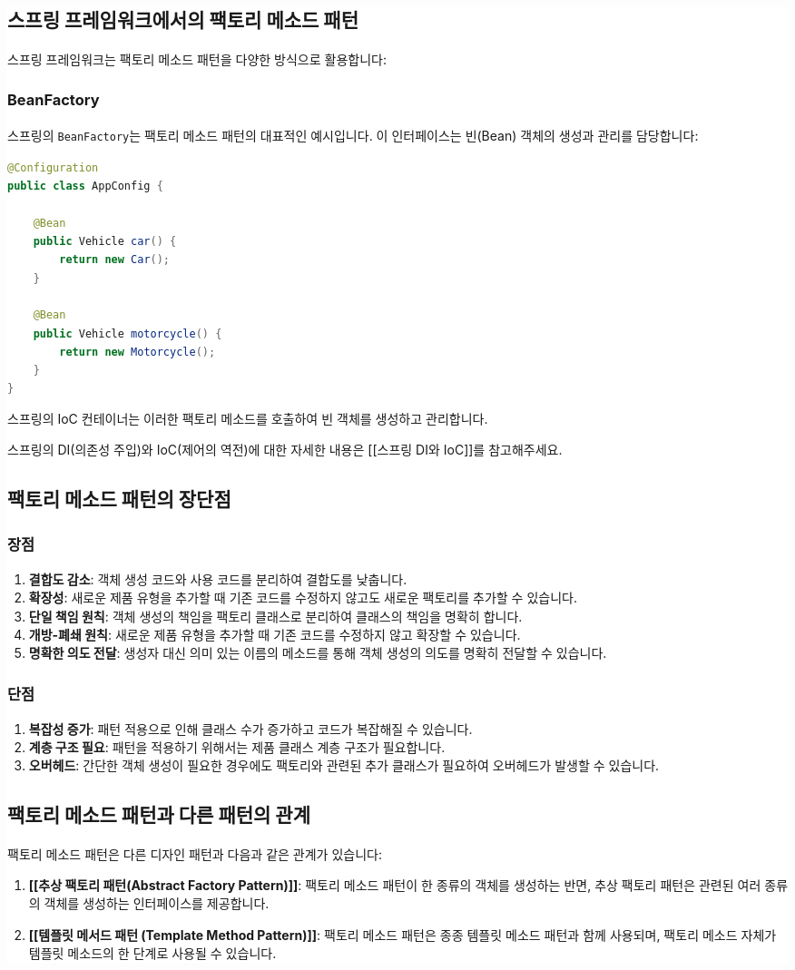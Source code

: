 ## 스프링 프레임워크에서의 팩토리 메소드 패턴

스프링 프레임워크는 팩토리 메소드 패턴을 다양한 방식으로 활용합니다:

### BeanFactory

스프링의 `BeanFactory`는 팩토리 메소드 패턴의 대표적인 예시입니다. 이 인터페이스는 빈(Bean) 객체의 생성과 관리를 담당합니다:

```java
@Configuration
public class AppConfig {
    
    @Bean
    public Vehicle car() {
        return new Car();
    }
    
    @Bean
    public Vehicle motorcycle() {
        return new Motorcycle();
    }
}
```

스프링의 IoC 컨테이너는 이러한 팩토리 메소드를 호출하여 빈 객체를 생성하고 관리합니다.

스프링의 DI(의존성 주입)와 IoC(제어의 역전)에 대한 자세한 내용은 [[스프링 DI와 IoC]]를 참고해주세요.

## 팩토리 메소드 패턴의 장단점

### 장점

1. **결합도 감소**: 객체 생성 코드와 사용 코드를 분리하여 결합도를 낮춥니다.
2. **확장성**: 새로운 제품 유형을 추가할 때 기존 코드를 수정하지 않고도 새로운 팩토리를 추가할 수 있습니다.
3. **단일 책임 원칙**: 객체 생성의 책임을 팩토리 클래스로 분리하여 클래스의 책임을 명확히 합니다.
4. **개방-폐쇄 원칙**: 새로운 제품 유형을 추가할 때 기존 코드를 수정하지 않고 확장할 수 있습니다.
5. **명확한 의도 전달**: 생성자 대신 의미 있는 이름의 메소드를 통해 객체 생성의 의도를 명확히 전달할 수 있습니다.

### 단점

1. **복잡성 증가**: 패턴 적용으로 인해 클래스 수가 증가하고 코드가 복잡해질 수 있습니다.
2. **계층 구조 필요**: 패턴을 적용하기 위해서는 제품 클래스 계층 구조가 필요합니다.
3. **오버헤드**: 간단한 객체 생성이 필요한 경우에도 팩토리와 관련된 추가 클래스가 필요하여 오버헤드가 발생할 수 있습니다.

## 팩토리 메소드 패턴과 다른 패턴의 관계

팩토리 메소드 패턴은 다른 디자인 패턴과 다음과 같은 관계가 있습니다:

1. **[[추상 팩토리 패턴(Abstract Factory Pattern)]]**: 팩토리 메소드 패턴이 한 종류의 객체를 생성하는 반면, 추상 팩토리 패턴은 관련된 여러 종류의 객체를 생성하는 인터페이스를 제공합니다.
    
2. **[[템플릿 메서드 패턴 (Template Method Pattern)]]**: 팩토리 메소드 패턴은 종종 템플릿 메소드 패턴과 함께 사용되며, 팩토리 메소드 자체가 템플릿 메소드의 한 단계로 사용될 수 있습니다.
    